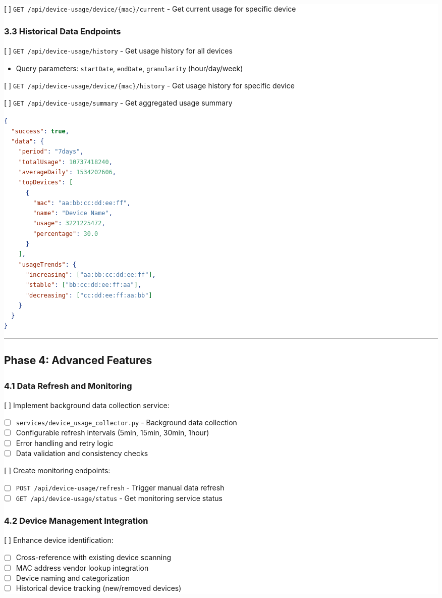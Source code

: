 [ ] `GET /api/device-usage/device/{mac}/current` - Get current usage for specific device

### 3.3 Historical Data Endpoints
[ ] `GET /api/device-usage/history` - Get usage history for all devices
  - Query parameters: `startDate`, `endDate`, `granularity` (hour/day/week)

[ ] `GET /api/device-usage/device/{mac}/history` - Get usage history for specific device

[ ] `GET /api/device-usage/summary` - Get aggregated usage summary
```json
{
  "success": true,
  "data": {
    "period": "7days",
    "totalUsage": 10737418240,
    "averageDaily": 1534202606,
    "topDevices": [
      {
        "mac": "aa:bb:cc:dd:ee:ff",
        "name": "Device Name",
        "usage": 3221225472,
        "percentage": 30.0
      }
    ],
    "usageTrends": {
      "increasing": ["aa:bb:cc:dd:ee:ff"],
      "stable": ["bb:cc:dd:ee:ff:aa"],
      "decreasing": ["cc:dd:ee:ff:aa:bb"]
    }
  }
}
```

---

## Phase 4: Advanced Features

### 4.1 Data Refresh and Monitoring
[ ] Implement background data collection service:
  - [ ] `services/device_usage_collector.py` - Background data collection
  - [ ] Configurable refresh intervals (5min, 15min, 30min, 1hour)
  - [ ] Error handling and retry logic
  - [ ] Data validation and consistency checks

[ ] Create monitoring endpoints:
  - [ ] `POST /api/device-usage/refresh` - Trigger manual data refresh
  - [ ] `GET /api/device-usage/status` - Get monitoring service status

### 4.2 Device Management Integration
[ ] Enhance device identification:
  - [ ] Cross-reference with existing device scanning
  - [ ] MAC address vendor lookup integration
  - [ ] Device naming and categorization
  - [ ] Historical device tracking (new/removed devices)
